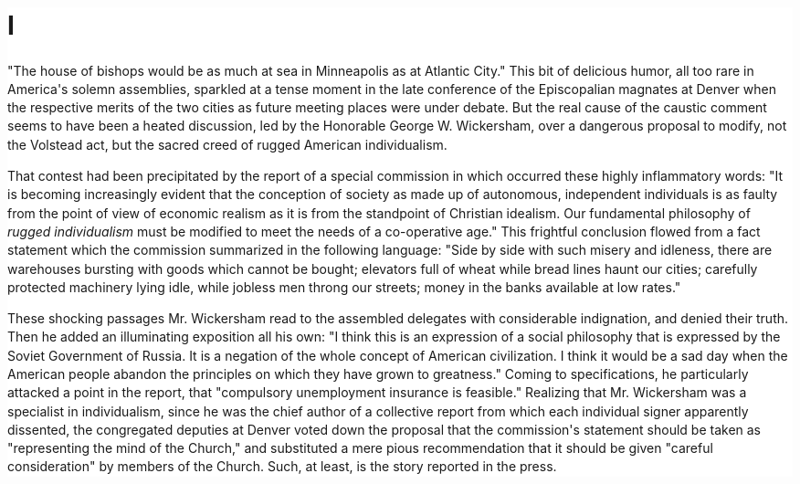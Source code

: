 # I

"The house of bishops would be as much
at sea in Minneapolis as at Atlantic City." This bit of
delicious humor, all too rare in America's solemn assemblies,
sparkled at a tense moment in the late conference
of the Episcopalian magnates at Denver when the
respective merits of the two cities as future meeting
places were under debate. But the real cause of the
caustic comment seems to have been a heated discussion,
led by the Honorable George W. Wickersham, over
a dangerous proposal to modify, not the Volstead act,
but the sacred creed of rugged American individualism.

That contest had been precipitated by the report of
a special commission in which occurred these highly inflammatory
words: "It is becoming increasingly evident
that the conception of society as made up of autonomous,
independent individuals is as faulty from the point
of view of economic realism as it is from the standpoint
of Christian idealism. Our fundamental philosophy of
_rugged individualism_ must be modified to meet the needs
of a co-operative age." This frightful conclusion flowed
from a fact statement which the commission summarized
in the following language: "Side by side with such
misery and idleness, there are warehouses bursting with
goods which cannot be bought; elevators full of wheat
while bread lines haunt our cities; carefully protected
machinery lying idle, while jobless men throng our
streets; money in the banks available at low rates."

These shocking passages Mr. Wickersham read to
the assembled delegates with considerable indignation,
and denied their truth. Then he added an illuminating
exposition all his own: "I think this is an expression
of a social philosophy that is expressed by the Soviet
Government of Russia. It is a negation of the whole
concept of American civilization. I think it would be a
sad day when the American people abandon the principles
on which they have grown to greatness." Coming
to specifications, he particularly attacked a point in
the report, that "compulsory unemployment insurance
is feasible." Realizing that Mr. Wickersham was a specialist
in individualism, since he was the chief author of
a collective report from which each individual signer
apparently dissented, the congregated deputies at Denver
voted down the proposal that the commission's
statement should be taken as "representing the mind
of the Church," and substituted a mere pious recommendation
that it should be given "careful consideration"
by members of the Church. Such, at least, is the
story reported in the press.
